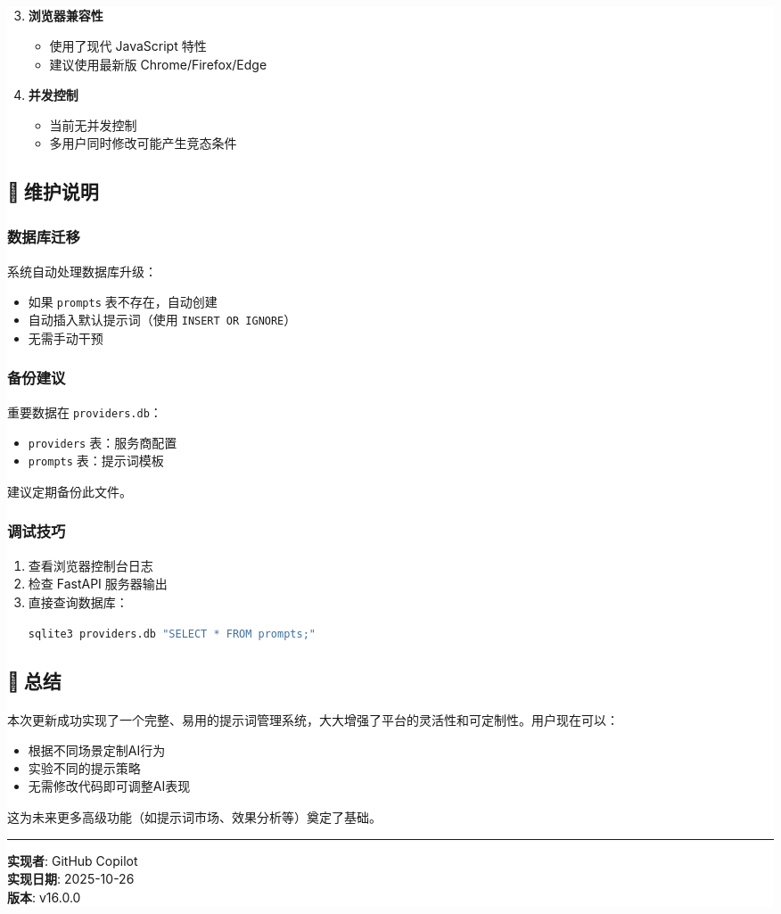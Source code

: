 3. **浏览器兼容性**
   - 使用了现代 JavaScript 特性
   - 建议使用最新版 Chrome/Firefox/Edge

4. **并发控制**
   - 当前无并发控制
   - 多用户同时修改可能产生竞态条件

## 📝 维护说明

### 数据库迁移
系统自动处理数据库升级：
- 如果 `prompts` 表不存在，自动创建
- 自动插入默认提示词（使用 `INSERT OR IGNORE`）
- 无需手动干预

### 备份建议
重要数据在 `providers.db`：
- `providers` 表：服务商配置
- `prompts` 表：提示词模板

建议定期备份此文件。

### 调试技巧
1. 查看浏览器控制台日志
2. 检查 FastAPI 服务器输出
3. 直接查询数据库：
   ```bash
   sqlite3 providers.db "SELECT * FROM prompts;"
   ```

## 🎉 总结

本次更新成功实现了一个完整、易用的提示词管理系统，大大增强了平台的灵活性和可定制性。用户现在可以：

- 根据不同场景定制AI行为
- 实验不同的提示策略
- 无需修改代码即可调整AI表现

这为未来更多高级功能（如提示词市场、效果分析等）奠定了基础。

---

**实现者**: GitHub Copilot  
**实现日期**: 2025-10-26  
**版本**: v16.0.0

